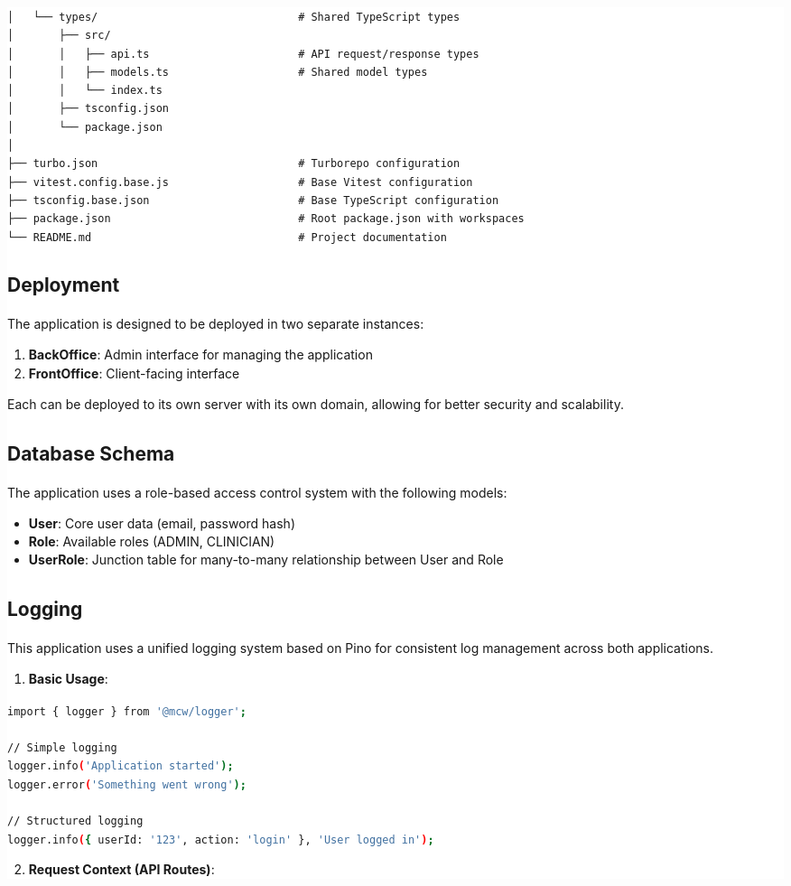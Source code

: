 ```
│   └── types/                               # Shared TypeScript types
│       ├── src/
│       │   ├── api.ts                       # API request/response types
│       │   ├── models.ts                    # Shared model types
│       │   └── index.ts
│       ├── tsconfig.json
│       └── package.json
│
├── turbo.json                               # Turborepo configuration
├── vitest.config.base.js                    # Base Vitest configuration
├── tsconfig.base.json                       # Base TypeScript configuration
├── package.json                             # Root package.json with workspaces
└── README.md                                # Project documentation
```

## Deployment

The application is designed to be deployed in two separate instances:

1. **BackOffice**: Admin interface for managing the application
2. **FrontOffice**: Client-facing interface

Each can be deployed to its own server with its own domain, allowing for better security and scalability.

## Database Schema

The application uses a role-based access control system with the following models:

- **User**: Core user data (email, password hash)
- **Role**: Available roles (ADMIN, CLINICIAN)
- **UserRole**: Junction table for many-to-many relationship between User and Role

## Logging

This application uses a unified logging system based on Pino for consistent log management across both applications.

1. **Basic Usage**:

```bash
import { logger } from '@mcw/logger';

// Simple logging
logger.info('Application started');
logger.error('Something went wrong');

// Structured logging
logger.info({ userId: '123', action: 'login' }, 'User logged in');
```

2. **Request Context (API Routes)**:

